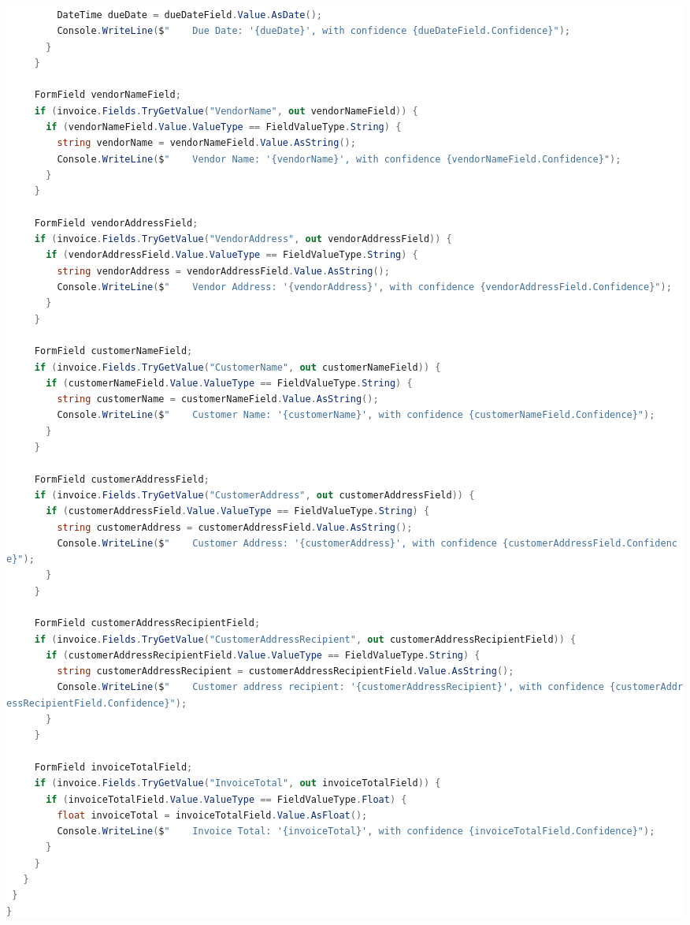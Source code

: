 ```csharp
         DateTime dueDate = dueDateField.Value.AsDate();
         Console.WriteLine($"    Due Date: '{dueDate}', with confidence {dueDateField.Confidence}");
       }
     }

     FormField vendorNameField;
     if (invoice.Fields.TryGetValue("VendorName", out vendorNameField)) {
       if (vendorNameField.Value.ValueType == FieldValueType.String) {
         string vendorName = vendorNameField.Value.AsString();
         Console.WriteLine($"    Vendor Name: '{vendorName}', with confidence {vendorNameField.Confidence}");
       }
     }

     FormField vendorAddressField;
     if (invoice.Fields.TryGetValue("VendorAddress", out vendorAddressField)) {
       if (vendorAddressField.Value.ValueType == FieldValueType.String) {
         string vendorAddress = vendorAddressField.Value.AsString();
         Console.WriteLine($"    Vendor Address: '{vendorAddress}', with confidence {vendorAddressField.Confidence}");
       }
     }

     FormField customerNameField;
     if (invoice.Fields.TryGetValue("CustomerName", out customerNameField)) {
       if (customerNameField.Value.ValueType == FieldValueType.String) {
         string customerName = customerNameField.Value.AsString();
         Console.WriteLine($"    Customer Name: '{customerName}', with confidence {customerNameField.Confidence}");
       }
     }

     FormField customerAddressField;
     if (invoice.Fields.TryGetValue("CustomerAddress", out customerAddressField)) {
       if (customerAddressField.Value.ValueType == FieldValueType.String) {
         string customerAddress = customerAddressField.Value.AsString();
         Console.WriteLine($"    Customer Address: '{customerAddress}', with confidence {customerAddressField.Confidence}");
       }
     }

     FormField customerAddressRecipientField;
     if (invoice.Fields.TryGetValue("CustomerAddressRecipient", out customerAddressRecipientField)) {
       if (customerAddressRecipientField.Value.ValueType == FieldValueType.String) {
         string customerAddressRecipient = customerAddressRecipientField.Value.AsString();
         Console.WriteLine($"    Customer address recipient: '{customerAddressRecipient}', with confidence {customerAddressRecipientField.Confidence}");
       }
     }

     FormField invoiceTotalField;
     if (invoice.Fields.TryGetValue("InvoiceTotal", out invoiceTotalField)) {
       if (invoiceTotalField.Value.ValueType == FieldValueType.Float) {
         float invoiceTotal = invoiceTotalField.Value.AsFloat();
         Console.WriteLine($"    Invoice Total: '{invoiceTotal}', with confidence {invoiceTotalField.Confidence}");
       }
     }
   }
 }
}
```